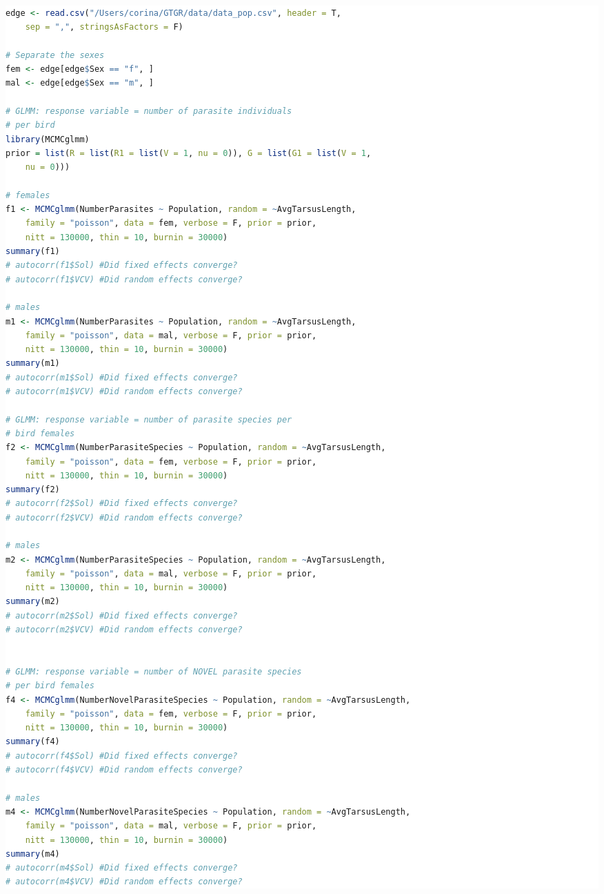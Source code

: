 ``` r
edge <- read.csv("/Users/corina/GTGR/data/data_pop.csv", header = T, 
    sep = ",", stringsAsFactors = F)

# Separate the sexes
fem <- edge[edge$Sex == "f", ]
mal <- edge[edge$Sex == "m", ]

# GLMM: response variable = number of parasite individuals
# per bird
library(MCMCglmm)
prior = list(R = list(R1 = list(V = 1, nu = 0)), G = list(G1 = list(V = 1, 
    nu = 0)))

# females
f1 <- MCMCglmm(NumberParasites ~ Population, random = ~AvgTarsusLength, 
    family = "poisson", data = fem, verbose = F, prior = prior, 
    nitt = 130000, thin = 10, burnin = 30000)
summary(f1)
# autocorr(f1$Sol) #Did fixed effects converge?
# autocorr(f1$VCV) #Did random effects converge?

# males
m1 <- MCMCglmm(NumberParasites ~ Population, random = ~AvgTarsusLength, 
    family = "poisson", data = mal, verbose = F, prior = prior, 
    nitt = 130000, thin = 10, burnin = 30000)
summary(m1)
# autocorr(m1$Sol) #Did fixed effects converge?
# autocorr(m1$VCV) #Did random effects converge?

# GLMM: response variable = number of parasite species per
# bird females
f2 <- MCMCglmm(NumberParasiteSpecies ~ Population, random = ~AvgTarsusLength, 
    family = "poisson", data = fem, verbose = F, prior = prior, 
    nitt = 130000, thin = 10, burnin = 30000)
summary(f2)
# autocorr(f2$Sol) #Did fixed effects converge?
# autocorr(f2$VCV) #Did random effects converge?

# males
m2 <- MCMCglmm(NumberParasiteSpecies ~ Population, random = ~AvgTarsusLength, 
    family = "poisson", data = mal, verbose = F, prior = prior, 
    nitt = 130000, thin = 10, burnin = 30000)
summary(m2)
# autocorr(m2$Sol) #Did fixed effects converge?
# autocorr(m2$VCV) #Did random effects converge?


# GLMM: response variable = number of NOVEL parasite species
# per bird females
f4 <- MCMCglmm(NumberNovelParasiteSpecies ~ Population, random = ~AvgTarsusLength, 
    family = "poisson", data = fem, verbose = F, prior = prior, 
    nitt = 130000, thin = 10, burnin = 30000)
summary(f4)
# autocorr(f4$Sol) #Did fixed effects converge?
# autocorr(f4$VCV) #Did random effects converge?

# males
m4 <- MCMCglmm(NumberNovelParasiteSpecies ~ Population, random = ~AvgTarsusLength, 
    family = "poisson", data = mal, verbose = F, prior = prior, 
    nitt = 130000, thin = 10, burnin = 30000)
summary(m4)
# autocorr(m4$Sol) #Did fixed effects converge?
# autocorr(m4$VCV) #Did random effects converge?
```